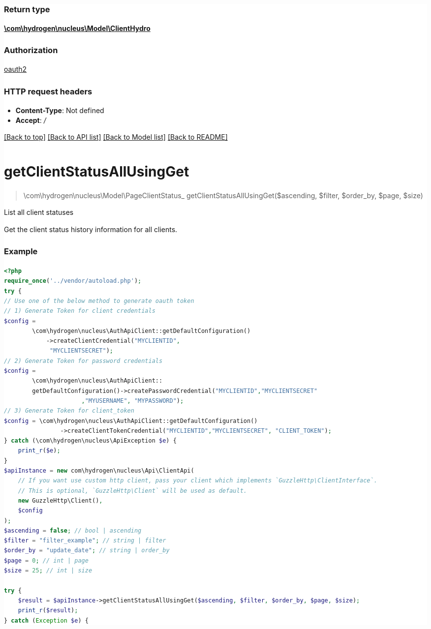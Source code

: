 ### Return type

[**\com\hydrogen\nucleus\Model\ClientHydro**](../Model/ClientHydro.md)

### Authorization

[oauth2](../../README.md#oauth2)

### HTTP request headers

 - **Content-Type**: Not defined
 - **Accept**: */*

[[Back to top]](#) [[Back to API list]](../../README.md#documentation-for-api-endpoints) [[Back to Model list]](../../README.md#documentation-for-models) [[Back to README]](../../README.md)

# **getClientStatusAllUsingGet**
> \com\hydrogen\nucleus\Model\PageClientStatus_ getClientStatusAllUsingGet($ascending, $filter, $order_by, $page, $size)

List all client statuses

Get the client status history information for all clients.

### Example
```php
<?php
require_once('../vendor/autoload.php');
try {
// Use one of the below method to generate oauth token
// 1) Generate Token for client credentials
$config =
        \com\hydrogen\nucleus\AuthApiClient::getDefaultConfiguration()
            ->createClientCredential("MYCLIENTID",
             "MYCLIENTSECRET");
// 2) Generate Token for password credentials
$config =
        \com\hydrogen\nucleus\AuthApiClient::
        getDefaultConfiguration()->createPasswordCredential("MYCLIENTID","MYCLIENTSECRET"
                      ,"MYUSERNAME", "MYPASSWORD");
// 3) Generate Token for client_token
$config = \com\hydrogen\nucleus\AuthApiClient::getDefaultConfiguration()
                ->createClientTokenCredential("MYCLIENTID","MYCLIENTSECRET", "CLIENT_TOKEN");
} catch (\com\hydrogen\nucleus\ApiException $e) {
    print_r($e);
}
$apiInstance = new com\hydrogen\nucleus\Api\ClientApi(
    // If you want use custom http client, pass your client which implements `GuzzleHttp\ClientInterface`.
    // This is optional, `GuzzleHttp\Client` will be used as default.
    new GuzzleHttp\Client(),
    $config
);
$ascending = false; // bool | ascending
$filter = "filter_example"; // string | filter
$order_by = "update_date"; // string | order_by
$page = 0; // int | page
$size = 25; // int | size

try {
    $result = $apiInstance->getClientStatusAllUsingGet($ascending, $filter, $order_by, $page, $size);
    print_r($result);
} catch (Exception $e) {
```